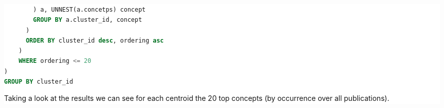 ```sql
        ) a, UNNEST(a.concetps) concept
        GROUP BY a.cluster_id, concept
      )
      ORDER BY cluster_id desc, ordering asc
    )
    WHERE ordering <= 20
)
GROUP BY cluster_id
```

Taking a look at the results we can see for each centroid the 20 top concepts (by occurrence over all publications).
